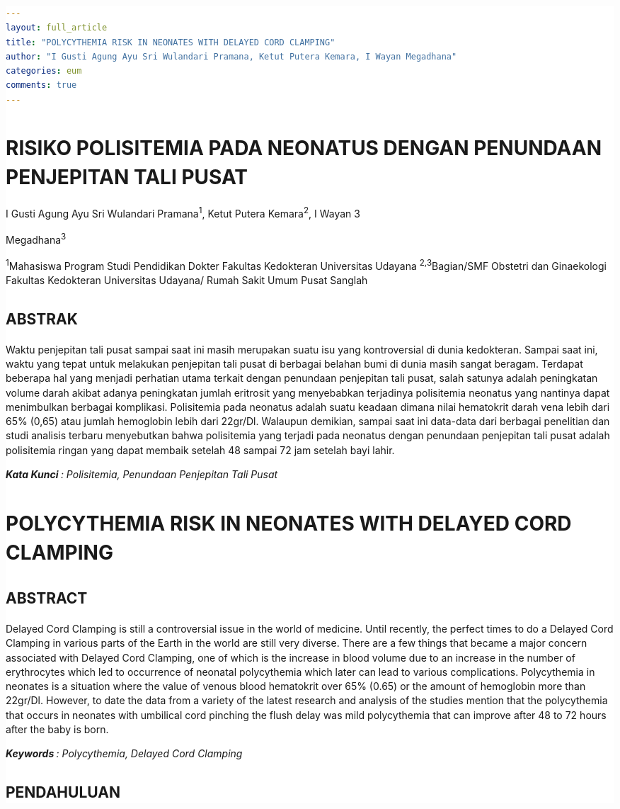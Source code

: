 ```yaml
---
layout: full_article
title: "POLYCYTHEMIA RISK IN NEONATES WITH DELAYED CORD CLAMPING"
author: "I Gusti Agung Ayu Sri Wulandari Pramana, Ketut Putera Kemara, I Wayan Megadhana"
categories: eum
comments: true
---
```


<a name="caption1"></a>
<h1><a name="bookmark0"></a><span class="font4" style="font-weight:bold;"><a name="bookmark1"></a>RISIKO POLISITEMIA PADA NEONATUS DENGAN PENUNDAAN PENJEPITAN TALI PUSAT</span></h1>
<p><span class="font3">I Gusti Agung Ayu Sri Wulandari Pramana<sup>1</sup>, Ketut Putera Kemara<sup>2</sup>, I Wayan </span><span class="font1">3</span></p>
<p><span class="font3">Megadhana<sup>3</sup></span></p>
<p><span class="font3"><sup>1</sup>Mahasiswa Program Studi Pendidikan Dokter Fakultas Kedokteran Universitas Udayana <sup>2,3</sup>Bagian/SMF Obstetri dan Ginaekologi Fakultas Kedokteran Universitas Udayana/ Rumah Sakit Umum Pusat Sanglah</span></p>
<h2><a name="bookmark2"></a><span class="font3" style="font-weight:bold;"><a name="bookmark3"></a>ABSTRAK</span></h2>
<p><span class="font3">Waktu penjepitan tali pusat sampai saat ini masih merupakan suatu isu yang kontroversial di dunia kedokteran. Sampai saat ini, waktu yang tepat untuk melakukan penjepitan tali pusat di berbagai belahan bumi di dunia masih sangat beragam. Terdapat beberapa hal yang menjadi perhatian utama terkait dengan penundaan penjepitan tali pusat, salah satunya adalah peningkatan volume darah akibat adanya peningkatan jumlah eritrosit yang menyebabkan terjadinya polisitemia neonatus yang nantinya dapat menimbulkan berbagai komplikasi. Polisitemia pada neonatus adalah suatu keadaan dimana nilai hematokrit darah vena lebih dari 65% (0,65) atau jumlah hemoglobin lebih dari 22gr/Dl. Walaupun demikian, sampai saat ini data-data dari berbagai penelitian dan studi analisis terbaru menyebutkan bahwa polisitemia yang terjadi pada neonatus dengan penundaan penjepitan tali pusat adalah polisitemia ringan yang dapat membaik setelah 48 sampai 72 jam setelah bayi lahir.</span></p>
<p><span class="font3" style="font-weight:bold;font-style:italic;">Kata Kunci </span><span class="font3" style="font-style:italic;">: Polisitemia, Penundaan Penjepitan Tali Pusat</span></p>
<h1><a name="bookmark4"></a><span class="font4" style="font-weight:bold;"><a name="bookmark5"></a>POLYCYTHEMIA RISK IN NEONATES WITH DELAYED CORD CLAMPING</span></h1>
<h2><a name="bookmark6"></a><span class="font3" style="font-weight:bold;"><a name="bookmark7"></a>ABSTRACT</span></h2>
<p><span class="font3">Delayed Cord Clamping is still a controversial issue in the world of medicine. Until recently, the perfect times to do a Delayed Cord Clamping in various parts of the Earth in the world are still very diverse. There are a few things that became a major concern associated with Delayed Cord Clamping, one of which is the increase in blood volume due to an increase in the number of erythrocytes which led to occurrence of neonatal polycythemia which later can lead to various complications. Polycythemia in neonates is a situation where the value of venous blood hematokrit over 65% (0.65) or the amount of hemoglobin more than 22gr/Dl. However, to date the data from a variety of the latest research and analysis of the studies mention that the polycythemia that occurs in neonates with umbilical cord pinching the flush delay was mild polycythemia that can improve after 48 to 72 hours after the baby is born.</span></p>
<p><span class="font3" style="font-weight:bold;font-style:italic;">Keywords </span><span class="font3" style="font-style:italic;">: Polycythemia, Delayed Cord Clamping</span></p>
<h2><a name="bookmark8"></a><span class="font3" style="font-weight:bold;"><a name="bookmark9"></a>PENDAHULUAN</span></h2>